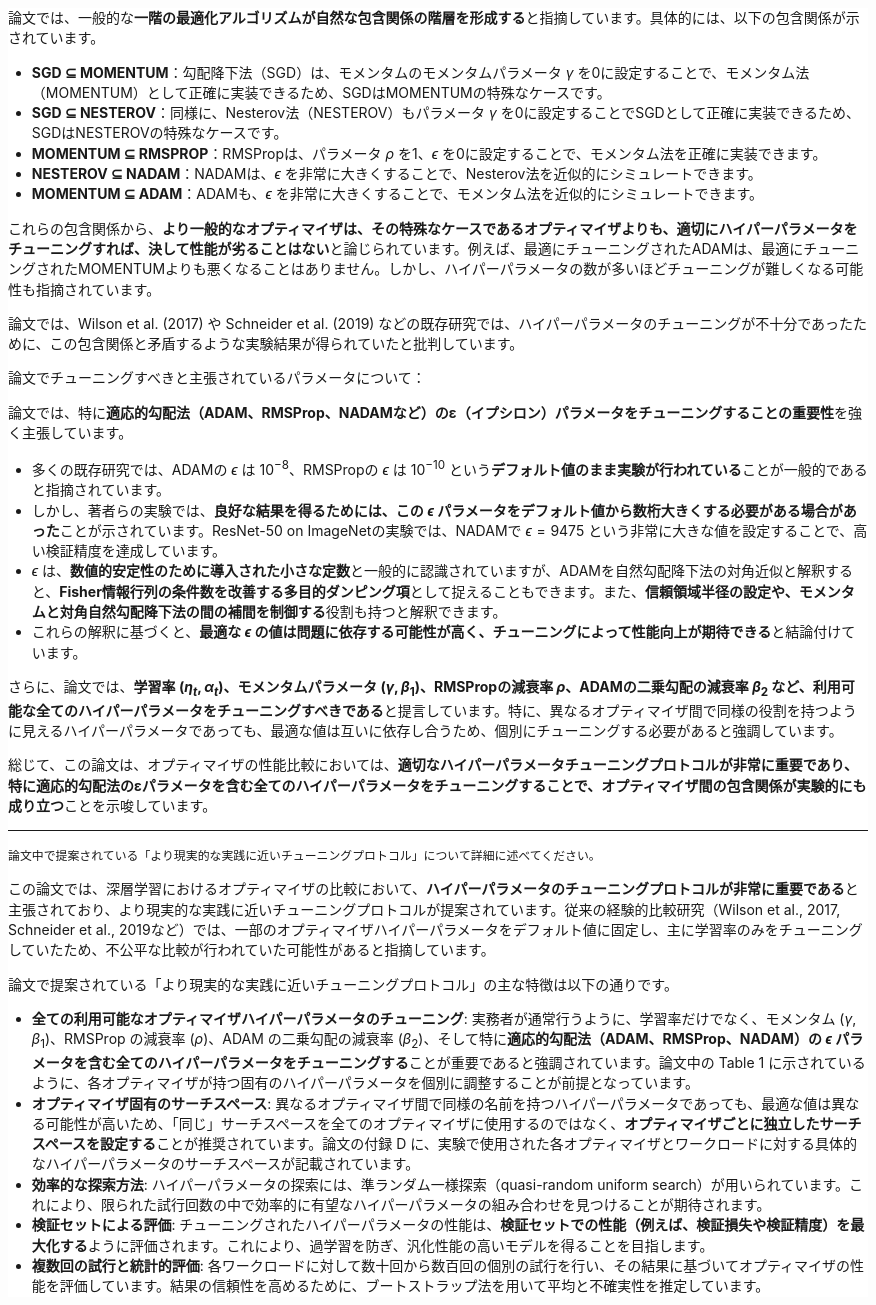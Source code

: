 論文では、一般的な**一階の最適化アルゴリズムが自然な包含関係の階層を形成する**と指摘しています。具体的には、以下の包含関係が示されています。

- **SGD ⊆ MOMENTUM**：勾配降下法（SGD）は、モメンタムのモメンタムパラメータ $\gamma$ を0に設定することで、モメンタム法（MOMENTUM）として正確に実装できるため、SGDはMOMENTUMの特殊なケースです。
- **SGD ⊆ NESTEROV**：同様に、Nesterov法（NESTEROV）もパラメータ $\gamma$ を0に設定することでSGDとして正確に実装できるため、SGDはNESTEROVの特殊なケースです。
- **MOMENTUM ⊆ RMSPROP**：RMSPropは、パラメータ $\rho$ を1、$\epsilon$ を0に設定することで、モメンタム法を正確に実装できます。
- **NESTEROV ⊆ NADAM**：NADAMは、$\epsilon$ を非常に大きくすることで、Nesterov法を近似的にシミュレートできます。
- **MOMENTUM ⊆ ADAM**：ADAMも、$\epsilon$ を非常に大きくすることで、モメンタム法を近似的にシミュレートできます。

これらの包含関係から、**より一般的なオプティマイザは、その特殊なケースであるオプティマイザよりも、適切にハイパーパラメータをチューニングすれば、決して性能が劣ることはない**と論じられています。例えば、最適にチューニングされたADAMは、最適にチューニングされたMOMENTUMよりも悪くなることはありません。しかし、ハイパーパラメータの数が多いほどチューニングが難しくなる可能性も指摘されています。

論文では、Wilson et al. (2017) や Schneider et al. (2019) などの既存研究では、ハイパーパラメータのチューニングが不十分であったために、この包含関係と矛盾するような実験結果が得られていたと批判しています。

論文でチューニングすべきと主張されているパラメータについて：

論文では、特に**適応的勾配法（ADAM、RMSProp、NADAMなど）のε（イプシロン）パラメータをチューニングすることの重要性**を強く主張しています。

- 多くの既存研究では、ADAMの $\epsilon$ は $10^{-8}$、RMSPropの $\epsilon$ は $10^{-10}$ という**デフォルト値のまま実験が行われている**ことが一般的であると指摘されています。
- しかし、著者らの実験では、**良好な結果を得るためには、この $\epsilon$ パラメータをデフォルト値から数桁大きくする必要がある場合があった**ことが示されています。ResNet-50 on ImageNetの実験では、NADAMで $\epsilon = 9475$ という非常に大きな値を設定することで、高い検証精度を達成しています。
- $\epsilon$ は、**数値的安定性のために導入された小さな定数**と一般的に認識されていますが、ADAMを自然勾配降下法の対角近似と解釈すると、**Fisher情報行列の条件数を改善する多目的ダンピング項**として捉えることもできます。また、**信頼領域半径の設定や、モメンタムと対角自然勾配降下法の間の補間を制御する**役割も持つと解釈できます。
- これらの解釈に基づくと、**最適な $\epsilon$ の値は問題に依存する可能性が高く、チューニングによって性能向上が期待できる**と結論付けています。

さらに、論文では、**学習率 $(\eta_t, \alpha_t)$、モメンタムパラメータ $(\gamma, \beta_1)$、RMSPropの減衰率 $\rho$、ADAMの二乗勾配の減衰率 $\beta_2$ など、利用可能な全てのハイパーパラメータをチューニングすべきである**と提言しています。特に、異なるオプティマイザ間で同様の役割を持つように見えるハイパーパラメータであっても、最適な値は互いに依存し合うため、個別にチューニングする必要があると強調しています。

総じて、この論文は、オプティマイザの性能比較においては、**適切なハイパーパラメータチューニングプロトコルが非常に重要であり、特に適応的勾配法のεパラメータを含む全てのハイパーパラメータをチューニングすることで、オプティマイザ間の包含関係が実験的にも成り立つ**ことを示唆しています。

---

    論文中で提案されている「より現実的な実践に近いチューニングプロトコル」について詳細に述べてください。

この論文では、深層学習におけるオプティマイザの比較において、**ハイパーパラメータのチューニングプロトコルが非常に重要である**と主張されており、より現実的な実践に近いチューニングプロトコルが提案されています。従来の経験的比較研究（Wilson et al., 2017, Schneider et al., 2019など）では、一部のオプティマイザハイパーパラメータをデフォルト値に固定し、主に学習率のみをチューニングしていたため、不公平な比較が行われていた可能性があると指摘しています。

論文で提案されている「より現実的な実践に近いチューニングプロトコル」の主な特徴は以下の通りです。

- **全ての利用可能なオプティマイザハイパーパラメータのチューニング**: 実務者が通常行うように、学習率だけでなく、モメンタム $(\gamma, \beta_1)$、RMSProp の減衰率 $(\rho)$、ADAM の二乗勾配の減衰率 $(\beta_2)$、そして特に**適応的勾配法（ADAM、RMSProp、NADAM）の $\epsilon$ パラメータを含む全てのハイパーパラメータをチューニングする**ことが重要であると強調されています。論文中の Table 1 に示されているように、各オプティマイザが持つ固有のハイパーパラメータを個別に調整することが前提となっています。
- **オプティマイザ固有のサーチスペース**: 異なるオプティマイザ間で同様の名前を持つハイパーパラメータであっても、最適な値は異なる可能性が高いため、「同じ」サーチスペースを全てのオプティマイザに使用するのではなく、**オプティマイザごとに独立したサーチスペースを設定する**ことが推奨されています。論文の付録 D に、実験で使用された各オプティマイザとワークロードに対する具体的なハイパーパラメータのサーチスペースが記載されています。
- **効率的な探索方法**: ハイパーパラメータの探索には、準ランダム一様探索（quasi-random uniform search）が用いられています。これにより、限られた試行回数の中で効率的に有望なハイパーパラメータの組み合わせを見つけることが期待されます。
- **検証セットによる評価**: チューニングされたハイパーパラメータの性能は、**検証セットでの性能（例えば、検証損失や検証精度）を最大化する**ように評価されます。これにより、過学習を防ぎ、汎化性能の高いモデルを得ることを目指します。
- **複数回の試行と統計的評価**: 各ワークロードに対して数十回から数百回の個別の試行を行い、その結果に基づいてオプティマイザの性能を評価しています。結果の信頼性を高めるために、ブートストラップ法を用いて平均と不確実性を推定しています。
